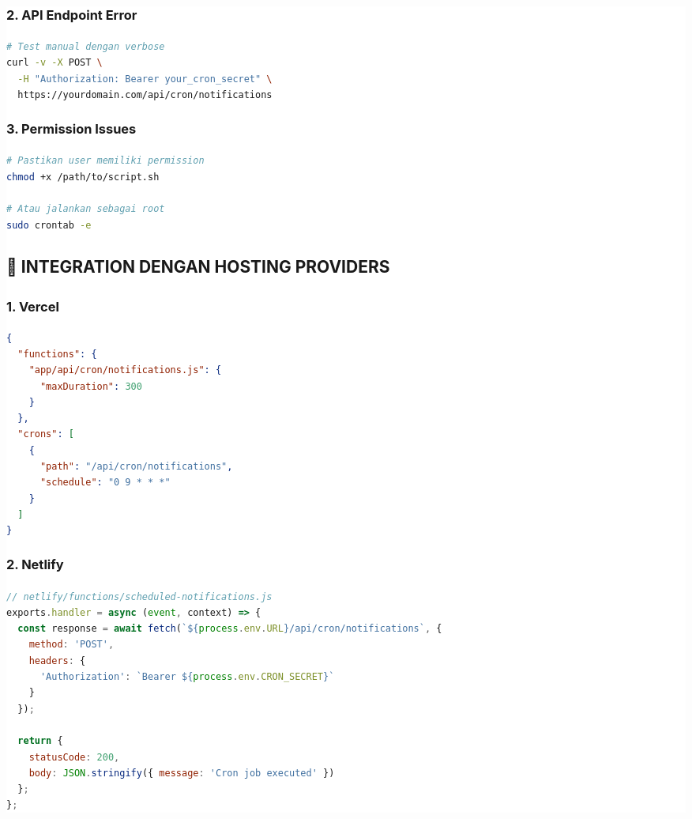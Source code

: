 ### **2. API Endpoint Error**

```bash
# Test manual dengan verbose
curl -v -X POST \
  -H "Authorization: Bearer your_cron_secret" \
  https://yourdomain.com/api/cron/notifications
```

### **3. Permission Issues**

```bash
# Pastikan user memiliki permission
chmod +x /path/to/script.sh

# Atau jalankan sebagai root
sudo crontab -e
```

## 📱 **INTEGRATION DENGAN HOSTING PROVIDERS**

### **1. Vercel**

```json
{
  "functions": {
    "app/api/cron/notifications.js": {
      "maxDuration": 300
    }
  },
  "crons": [
    {
      "path": "/api/cron/notifications",
      "schedule": "0 9 * * *"
    }
  ]
}
```

### **2. Netlify**

```javascript
// netlify/functions/scheduled-notifications.js
exports.handler = async (event, context) => {
  const response = await fetch(`${process.env.URL}/api/cron/notifications`, {
    method: 'POST',
    headers: {
      'Authorization': `Bearer ${process.env.CRON_SECRET}`
    }
  });
  
  return {
    statusCode: 200,
    body: JSON.stringify({ message: 'Cron job executed' })
  };
};
```
